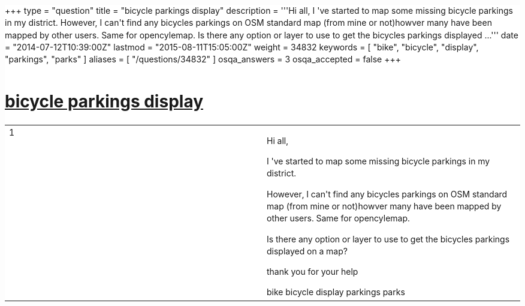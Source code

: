 +++
type = "question"
title = "bicycle parkings display"
description = '''Hi all,  I &#x27;ve started to map some missing bicycle parkings in my district. However, I can&#x27;t find any bicycles parkings on OSM standard map (from mine or not)howver many have been mapped by other users. Same for opencylemap. Is there any option or layer to use to get the bicycles parkings displayed ...'''
date = "2014-07-12T10:39:00Z"
lastmod = "2015-08-11T15:05:00Z"
weight = 34832
keywords = [ "bike", "bicycle", "display", "parkings", "parks" ]
aliases = [ "/questions/34832" ]
osqa_answers = 3
osqa_accepted = false
+++

<div class="headNormal">

# [bicycle parkings display](/questions/34832/bicycle-parkings-display)

</div>

<div id="main-body">

<div id="askform">

<table id="question-table" style="width:100%;">
<colgroup>
<col style="width: 50%" />
<col style="width: 50%" />
</colgroup>
<tbody>
<tr>
<td style="width: 30px; vertical-align: top"><div class="vote-buttons">
<span id="post-34832-upvote" class="ajax-command post-vote up" rel="nofollow" title="I like this post (click again to cancel)"> </span>
<div id="post-34832-score" class="post-score" title="current number of votes">
1
</div>
<span id="post-34832-downvote" class="ajax-command post-vote down" rel="nofollow" title="I dont like this post (click again to cancel)"> </span> <span id="favorite-mark" class="ajax-command favorite-mark" rel="nofollow" title="mark/unmark this question as favorite (click again to cancel)"> </span>
<div id="favorite-count" class="favorite-count">
&#10;</div>
</div></td>
<td><div id="item-right">
<div class="question-body">
<p>Hi all,</p>
<p>I 've started to map some missing bicycle parkings in my district.</p>
<p>However, I can't find any bicycles parkings on OSM standard map (from mine or not)howver many have been mapped by other users. Same for opencylemap.</p>
<p>Is there any option or layer to use to get the bicycles parkings displayed on a map?</p>
<p>thank you for your help</p>
</div>
<div id="question-tags" class="tags-container tags">
<span class="post-tag tag-link-bike" rel="tag" title="see questions tagged &#39;bike&#39;">bike</span> <span class="post-tag tag-link-bicycle" rel="tag" title="see questions tagged &#39;bicycle&#39;">bicycle</span> <span class="post-tag tag-link-display" rel="tag" title="see questions tagged &#39;display&#39;">display</span> <span class="post-tag tag-link-parkings" rel="tag" title="see questions tagged &#39;parkings&#39;">parkings</span> <span class="post-tag tag-link-parks" rel="tag" title="see questions tagged &#39;parks&#39;">parks</span>
</div>
<div id="question-controls" class="post-controls">
&#10;</div>